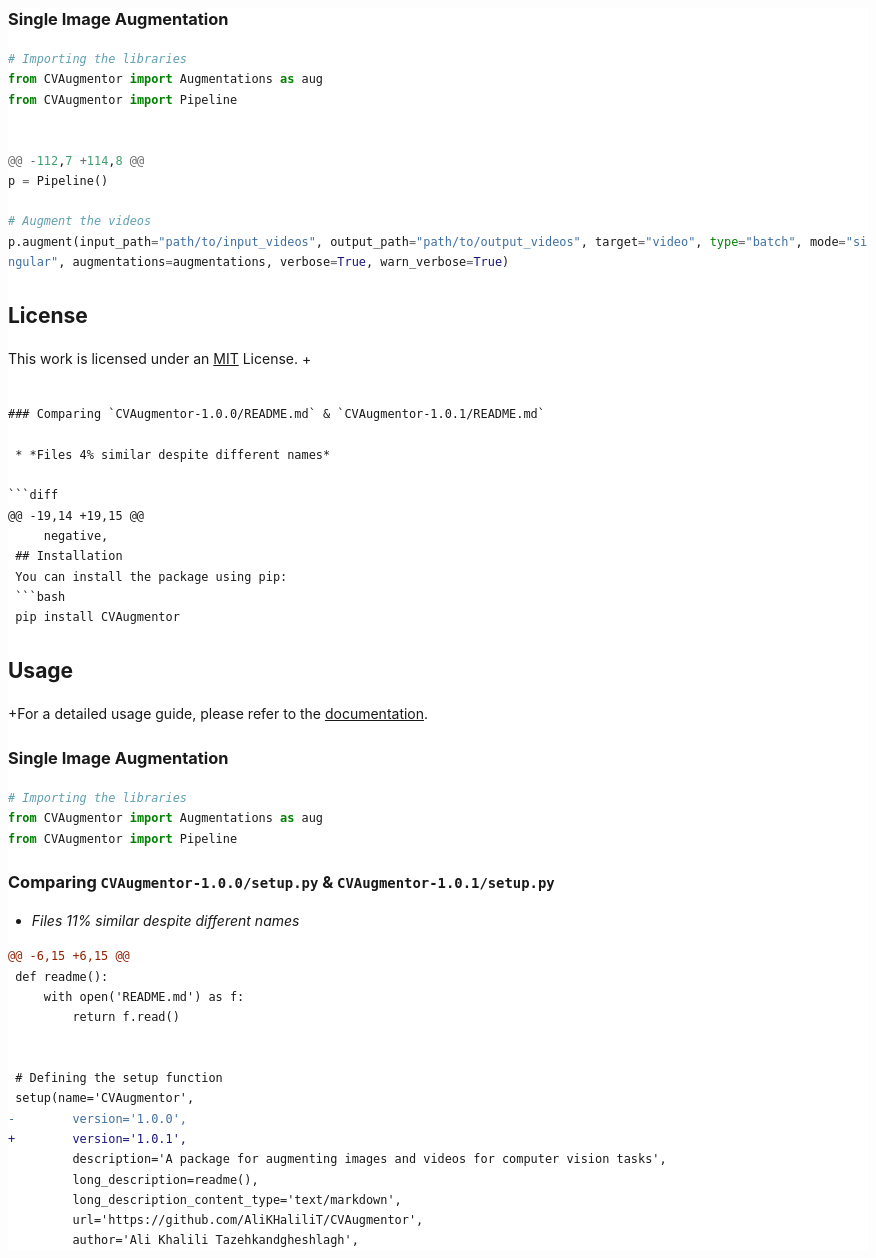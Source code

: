  ### Single Image Augmentation
 ```python
 # Importing the libraries
 from CVAugmentor import Augmentations as aug
 from CVAugmentor import Pipeline
 
 
@@ -112,7 +114,8 @@
 p = Pipeline()
 
 # Augment the videos
 p.augment(input_path="path/to/input_videos", output_path="path/to/output_videos", target="video", type="batch", mode="singular", augmentations=augmentations, verbose=True, warn_verbose=True)
 ```
 ## License
 This work is licensed under an [MIT](https://choosealicense.com/licenses/mit/) License.
+
```

### Comparing `CVAugmentor-1.0.0/README.md` & `CVAugmentor-1.0.1/README.md`

 * *Files 4% similar despite different names*

```diff
@@ -19,14 +19,15 @@
     negative,
 ## Installation
 You can install the package using pip:
 ```bash
 pip install CVAugmentor
 ```
 ## Usage
+For a detailed usage guide, please refer to the [documentation](https://alikhalilit.github.io/CVAugmentor/).
 ### Single Image Augmentation
 ```python
 # Importing the libraries
 from CVAugmentor import Augmentations as aug
 from CVAugmentor import Pipeline
```

### Comparing `CVAugmentor-1.0.0/setup.py` & `CVAugmentor-1.0.1/setup.py`

 * *Files 11% similar despite different names*

```diff
@@ -6,15 +6,15 @@
 def readme():
     with open('README.md') as f:
         return f.read()
     
 
 # Defining the setup function
 setup(name='CVAugmentor',
-        version='1.0.0',
+        version='1.0.1',
         description='A package for augmenting images and videos for computer vision tasks',
         long_description=readme(),
         long_description_content_type='text/markdown',
         url='https://github.com/AliKHaliliT/CVAugmentor',
         author='Ali Khalili Tazehkandgheshlagh',
```